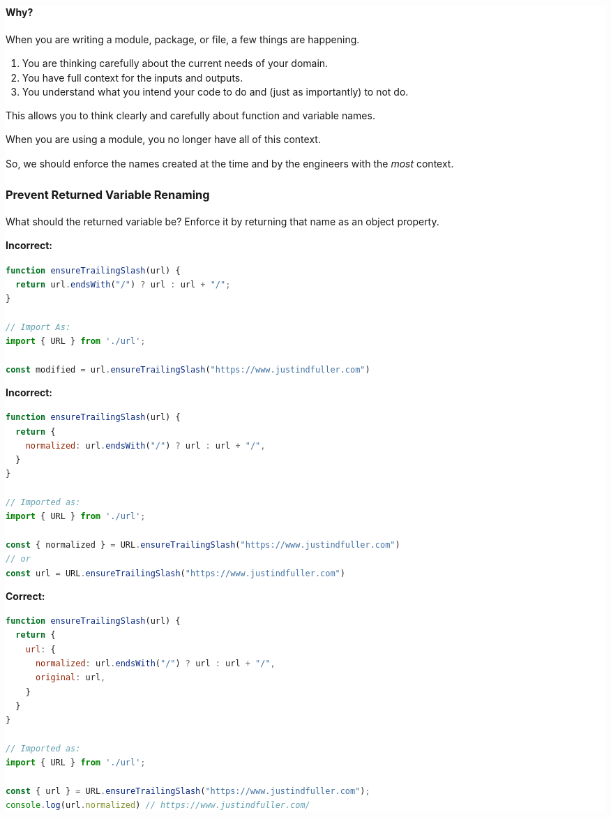 #### Why?

When you are writing a module, package, or file, a few things are happening.

1. You are thinking carefully about the current needs of your domain.
2. You have full context for the inputs and outputs.
3. You understand what you intend your code to do and (just as importantly) to not do.

This allows you to think clearly and carefully about function and variable names.

When you are using a module, you no longer have all of this context.

So, we should enforce the names created at the time and by the engineers with the _most_ context.

### Prevent Returned Variable Renaming

What should the returned variable be?
Enforce it by returning that name as an object property.

**Incorrect:**

```js
function ensureTrailingSlash(url) {
  return url.endsWith("/") ? url : url + "/";
}

// Import As:
import { URL } from './url';

const modified = url.ensureTrailingSlash("https://www.justindfuller.com")
```

**Incorrect:**

```js
function ensureTrailingSlash(url) {
  return {
    normalized: url.endsWith("/") ? url : url + "/",
  }
}

// Imported as:
import { URL } from './url';

const { normalized } = URL.ensureTrailingSlash("https://www.justindfuller.com")
// or
const url = URL.ensureTrailingSlash("https://www.justindfuller.com")
```

**Correct:**

```js
function ensureTrailingSlash(url) {
  return {
    url: {
      normalized: url.endsWith("/") ? url : url + "/",
      original: url,
    }
  }
}

// Imported as:
import { URL } from './url';

const { url } = URL.ensureTrailingSlash("https://www.justindfuller.com");
console.log(url.normalized) // https://www.justindfuller.com/
```
